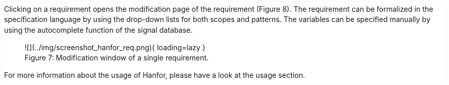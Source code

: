 Clicking on a requirement opens the modification page of the requirement (Figure 8). The requirement can be formalized in the specification language by using the drop-down lists for both scopes and patterns. The variables can be specified manually by using the autocomplete function of the signal database.

<figure markdown="span">
  ![](../img/screenshot_hanfor_req.png){ loading=lazy }
  <figcaption>Figure 7: Modification window of a single requirement.</figcaption>
</figure>

For more information about the usage of Hanfor, please have a look at the usage section.
